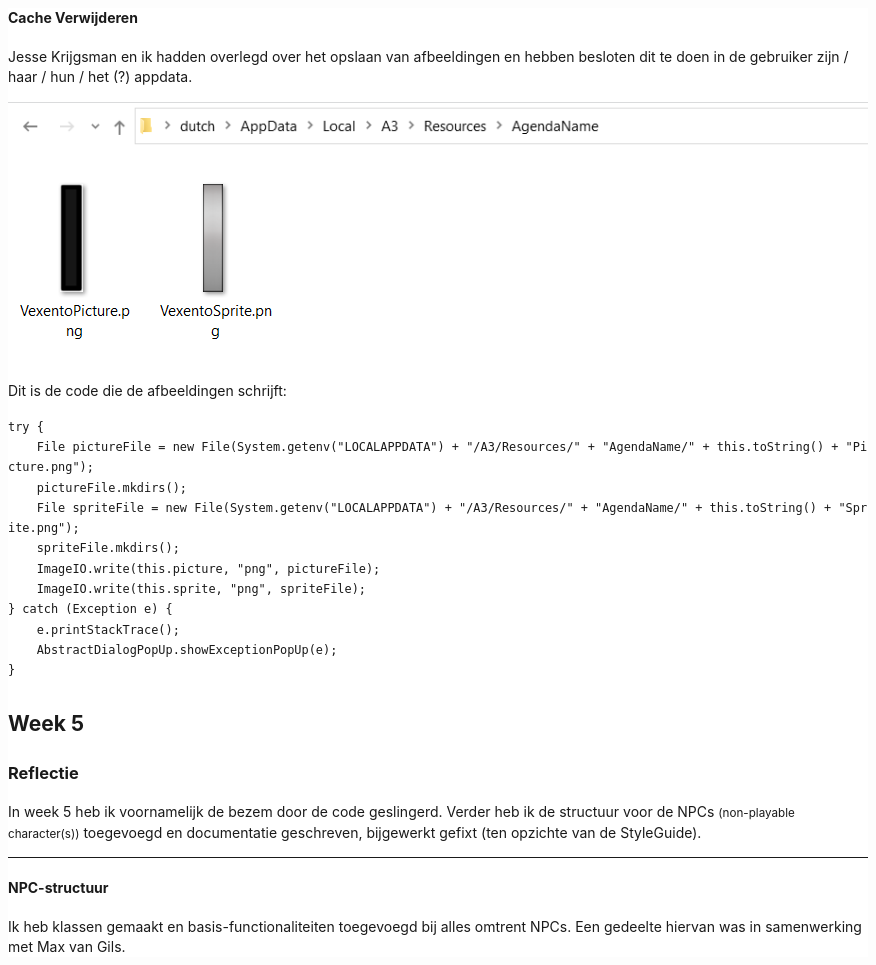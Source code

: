 #### Cache Verwijderen
Jesse Krijgsman en ik hadden overlegd over het opslaan van afbeeldingen en hebben besloten dit te doen in de gebruiker
zijn / haar / hun / het (?) appdata. 

![JavaDoc](Images/files1.png)

![JavaDoc](Images/files2.png)

Dit is de code die de afbeeldingen schrijft:
```
try {
    File pictureFile = new File(System.getenv("LOCALAPPDATA") + "/A3/Resources/" + "AgendaName/" + this.toString() + "Picture.png");
    pictureFile.mkdirs();
    File spriteFile = new File(System.getenv("LOCALAPPDATA") + "/A3/Resources/" + "AgendaName/" + this.toString() + "Sprite.png");
    spriteFile.mkdirs();
    ImageIO.write(this.picture, "png", pictureFile);
    ImageIO.write(this.sprite, "png", spriteFile);
} catch (Exception e) {
    e.printStackTrace();
    AbstractDialogPopUp.showExceptionPopUp(e);
}
```

## Week 5
### Reflectie
In week 5 heb ik voornamelijk de bezem door de code geslingerd. Verder heb ik de structuur
voor de NPCs <small>(non-playable character(s))</small> toegevoegd en documentatie geschreven, bijgewerkt
gefixt (ten opzichte van de StyleGuide).

---
#### NPC-structuur
Ik heb klassen gemaakt en basis-functionaliteiten toegevoegd bij alles omtrent NPCs.
Een gedeelte hiervan was in samenwerking met Max van Gils.<br>
